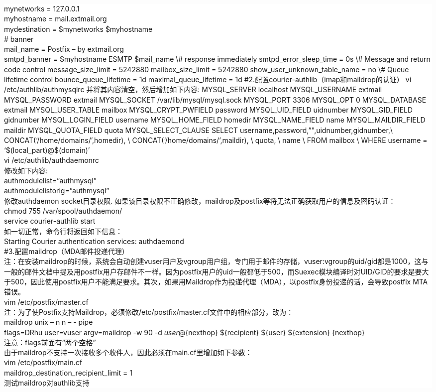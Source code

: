 mynetworks = 127.0.0.1  
myhostname = mail.extmail.org  
mydestination = $mynetworks $myhostname  
\# banner  
mail_name = Postfix – by extmail.org  
smtpd_banner = $myhostname ESMTP $mail_name  
\# response immediately  
smtpd_error_sleep_time = 0s  
\# Message and return code control  
message_size_limit = 5242880  
mailbox_size_limit = 5242880  
show_user_unknown_table_name = no  
\# Queue lifetime control  
bounce_queue_lifetime = 1d  
maximal_queue_lifetime = 1d  
#2.配置courier-authlib（imap和maildrop的认证）  
vi /etc/authlib/authmysqlrc  
并将其内容清空，然后增加如下内容:  
MYSQL_SERVER localhost  
MYSQL_USERNAME extmail  
MYSQL_PASSWORD extmail  
MYSQL_SOCKET /var/lib/mysql/mysql.sock  
MYSQL_PORT 3306  
MYSQL_OPT 0  
MYSQL_DATABASE extmail  
MYSQL_USER_TABLE mailbox  
MYSQL_CRYPT_PWFIELD password  
MYSQL_UID_FIELD uidnumber  
MYSQL_GID_FIELD gidnumber  
MYSQL_LOGIN_FIELD username  
MYSQL_HOME_FIELD homedir  
MYSQL_NAME_FIELD name  
MYSQL_MAILDIR_FIELD maildir  
MYSQL_QUOTA_FIELD quota  
MYSQL_SELECT_CLAUSE SELECT username,password,”",uidnumber,gidnumber,\  
CONCAT(‘/home/domains/’,homedir), \  
CONCAT(‘/home/domains/’,maildir), \  
quota, \  
name \  
FROM mailbox \  
WHERE username = ‘$(local_part)@$(domain)’  
vi /etc/authlib/authdaemonrc  
修改如下内容:  
authmodulelist=”authmysql”  
authmodulelistorig=”authmysql”  
修改authdaemon socket目录权限. 如果该目录权限不正确修改，maildrop及postfix等将无法正确获取用户的信息及密码认证：  
chmod 755 /var/spool/authdaemon/  
service courier-authlib start  
如一切正常，命令行将返回如下信息：  
Starting Courier authentication services: authdaemond  
#3.配置maildrop（MDA邮件投递代理）  
注：在安装maildrop的时候，系统会自动创建vuser用户及vgroup用户组，专门用于邮件的存储，vuser:vgroup的uid/gid都是1000，这与一般的邮件文档中提及用postfix用户存邮件不一样。因为postfix用户的uid一般都低于500，而Suexec模块编译时对UID/GID的要求是要大于500，因此使用postfix用户不能满足要求。其次，如果用Maildrop作为投递代理（MDA），以postfix身份投递的话，会导致postfix MTA错误。  
vim /etc/postfix/master.cf  
注：为了使Postfix支持Maildrop，必须修改/etc/postfix/master.cf文件中的相应部分，改为：  
maildrop   unix   –   n   n   –   -   pipe  
  flags=DRhu  user=vuser  argv=maildrop  -w  90  -d  ${user}@${nexthop}  ${recipient} ${user}  ${extension}  {nexthop}  
注意：flags前面有“两个空格”  
由于maildrop不支持一次接收多个收件人，因此必须在main.cf里增加如下参数：  
vim /etc/postfix/main.cf  
maildrop_destination_recipient_limit = 1  
测试maildrop对authlib支持  
